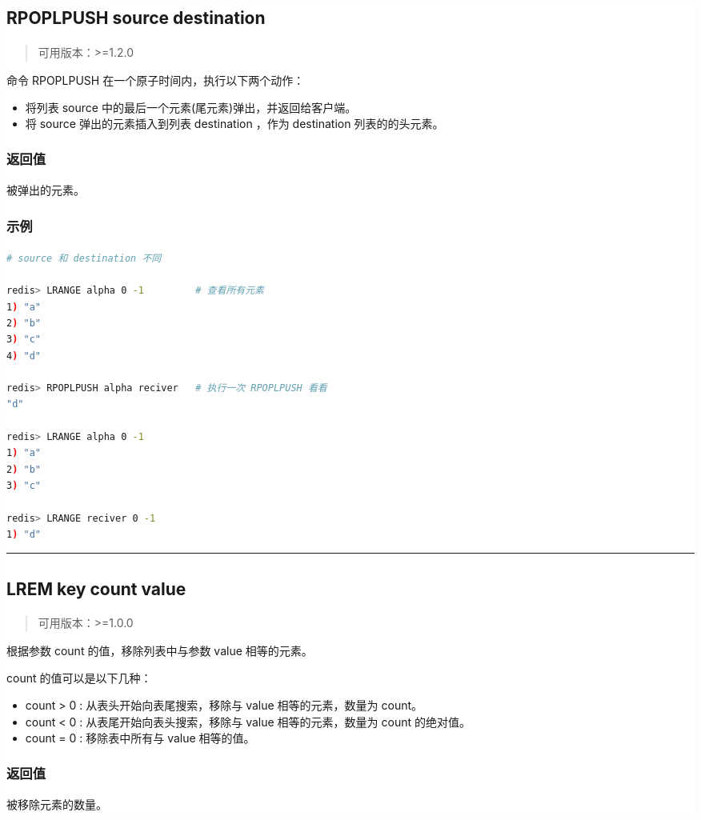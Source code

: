 
## RPOPLPUSH source destination

> 可用版本：>=1.2.0

命令 RPOPLPUSH 在一个原子时间内，执行以下两个动作：

- 将列表 source 中的最后一个元素(尾元素)弹出，并返回给客户端。
- 将 source 弹出的元素插入到列表 destination ，作为 destination 列表的的头元素。

### 返回值

被弹出的元素。

### 示例

```bash
# source 和 destination 不同

redis> LRANGE alpha 0 -1         # 查看所有元素
1) "a"
2) "b"
3) "c"
4) "d"

redis> RPOPLPUSH alpha reciver   # 执行一次 RPOPLPUSH 看看
"d"

redis> LRANGE alpha 0 -1
1) "a"
2) "b"
3) "c"

redis> LRANGE reciver 0 -1
1) "d"
```

---

## LREM key count value

> 可用版本：>=1.0.0

根据参数 count 的值，移除列表中与参数 value 相等的元素。

count 的值可以是以下几种：

- count > 0 : 从表头开始向表尾搜索，移除与 value 相等的元素，数量为 count。
- count < 0 : 从表尾开始向表头搜索，移除与 value 相等的元素，数量为 count 的绝对值。
- count = 0 : 移除表中所有与 value 相等的值。

### 返回值

被移除元素的数量。
